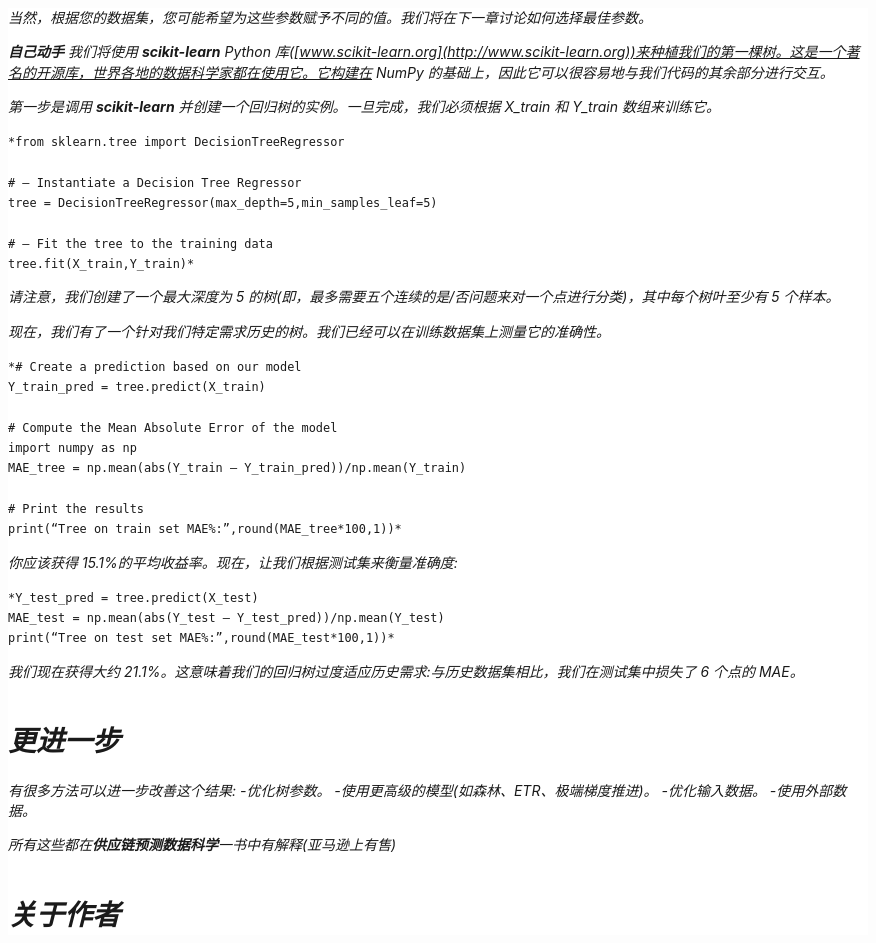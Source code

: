 *当然，根据您的数据集，您可能希望为这些参数赋予不同的值。我们将在下一章讨论如何选择最佳参数。*

***自己动手**
我们将使用 **scikit-learn** Python 库([www.scikit-learn.org](http://www.scikit-learn.org))来种植我们的第一棵树。这是一个著名的开源库，世界各地的数据科学家都在使用它。它构建在 NumPy 的基础上，因此它可以很容易地与我们代码的其余部分进行交互。*

*第一步是调用 **scikit-learn** 并创建一个回归树的实例。一旦完成，我们必须根据 X_train 和 Y_train 数组来训练它。*

```
*from sklearn.tree import DecisionTreeRegressor 

# — Instantiate a Decision Tree Regressor 
tree = DecisionTreeRegressor(max_depth=5,min_samples_leaf=5) 

# — Fit the tree to the training data 
tree.fit(X_train,Y_train)*
```

*请注意，我们创建了一个最大深度为 5 的树(即，最多需要五个连续的是/否问题来对一个点进行分类)，其中每个树叶至少有 5 个样本。*

*现在，我们有了一个针对我们特定需求历史的树。我们已经可以在训练数据集上测量它的准确性。*

```
*# Create a prediction based on our model 
Y_train_pred = tree.predict(X_train) 

# Compute the Mean Absolute Error of the model 
import numpy as np
MAE_tree = np.mean(abs(Y_train — Y_train_pred))/np.mean(Y_train) 

# Print the results 
print(“Tree on train set MAE%:”,round(MAE_tree*100,1))*
```

*你应该获得 15.1%的平均收益率。现在，让我们根据测试集来衡量准确度:*

```
*Y_test_pred = tree.predict(X_test) 
MAE_test = np.mean(abs(Y_test — Y_test_pred))/np.mean(Y_test) 
print(“Tree on test set MAE%:”,round(MAE_test*100,1))*
```

*我们现在获得大约 21.1%。这意味着我们的回归树过度适应历史需求:与历史数据集相比，我们在测试集中损失了 6 个点的 MAE。*

# *更进一步*

*有很多方法可以进一步改善这个结果:
-优化树参数。
-使用更高级的模型(如森林、ETR、极端梯度推进)。
-优化输入数据。
-使用外部数据。*

*所有这些都在**供应链预测数据科学**一书中有解释(亚马逊上有售)*

# *关于作者*
